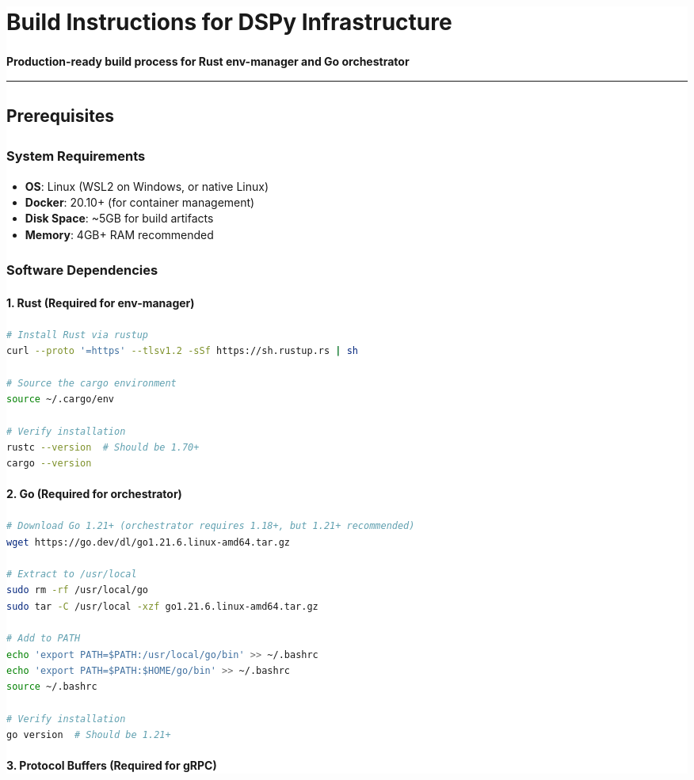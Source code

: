 # Build Instructions for DSPy Infrastructure

**Production-ready build process for Rust env-manager and Go orchestrator**

---

## Prerequisites

### System Requirements

- **OS**: Linux (WSL2 on Windows, or native Linux)
- **Docker**: 20.10+ (for container management)
- **Disk Space**: ~5GB for build artifacts
- **Memory**: 4GB+ RAM recommended

### Software Dependencies

#### 1. Rust (Required for env-manager)

```bash
# Install Rust via rustup
curl --proto '=https' --tlsv1.2 -sSf https://sh.rustup.rs | sh

# Source the cargo environment
source ~/.cargo/env

# Verify installation
rustc --version  # Should be 1.70+
cargo --version
```

#### 2. Go (Required for orchestrator)

```bash
# Download Go 1.21+ (orchestrator requires 1.18+, but 1.21+ recommended)
wget https://go.dev/dl/go1.21.6.linux-amd64.tar.gz

# Extract to /usr/local
sudo rm -rf /usr/local/go
sudo tar -C /usr/local -xzf go1.21.6.linux-amd64.tar.gz

# Add to PATH
echo 'export PATH=$PATH:/usr/local/go/bin' >> ~/.bashrc
echo 'export PATH=$PATH:$HOME/go/bin' >> ~/.bashrc
source ~/.bashrc

# Verify installation
go version  # Should be 1.21+
```

#### 3. Protocol Buffers (Required for gRPC)
